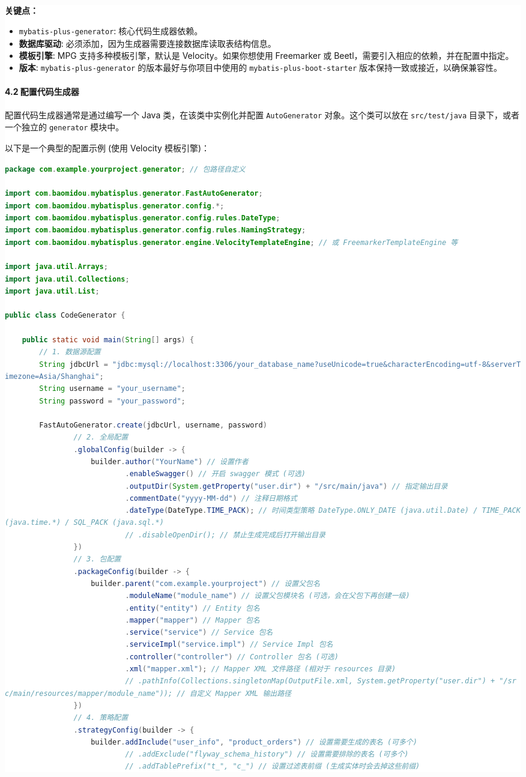 **关键点：**

*   `mybatis-plus-generator`: 核心代码生成器依赖。
*   **数据库驱动**: 必须添加，因为生成器需要连接数据库读取表结构信息。
*   **模板引擎**: MPG 支持多种模板引擎，默认是 Velocity。如果你想使用 Freemarker 或 Beetl，需要引入相应的依赖，并在配置中指定。
*   **版本**: `mybatis-plus-generator` 的版本最好与你项目中使用的 `mybatis-plus-boot-starter` 版本保持一致或接近，以确保兼容性。

#### 4.2 配置代码生成器

配置代码生成器通常是通过编写一个 Java 类，在该类中实例化并配置 `AutoGenerator` 对象。这个类可以放在 `src/test/java` 目录下，或者一个独立的 `generator` 模块中。

以下是一个典型的配置示例 (使用 Velocity 模板引擎)：

```java
package com.example.yourproject.generator; // 包路径自定义

import com.baomidou.mybatisplus.generator.FastAutoGenerator;
import com.baomidou.mybatisplus.generator.config.*;
import com.baomidou.mybatisplus.generator.config.rules.DateType;
import com.baomidou.mybatisplus.generator.config.rules.NamingStrategy;
import com.baomidou.mybatisplus.generator.engine.VelocityTemplateEngine; // 或 FreemarkerTemplateEngine 等

import java.util.Arrays;
import java.util.Collections;
import java.util.List;

public class CodeGenerator {

    public static void main(String[] args) {
        // 1. 数据源配置
        String jdbcUrl = "jdbc:mysql://localhost:3306/your_database_name?useUnicode=true&characterEncoding=utf-8&serverTimezone=Asia/Shanghai";
        String username = "your_username";
        String password = "your_password";

        FastAutoGenerator.create(jdbcUrl, username, password)
                // 2. 全局配置
                .globalConfig(builder -> {
                    builder.author("YourName") // 设置作者
                            .enableSwagger() // 开启 swagger 模式 (可选)
                            .outputDir(System.getProperty("user.dir") + "/src/main/java") // 指定输出目录
                            .commentDate("yyyy-MM-dd") // 注释日期格式
                            .dateType(DateType.TIME_PACK); // 时间类型策略 DateType.ONLY_DATE (java.util.Date) / TIME_PACK (java.time.*) / SQL_PACK (java.sql.*)
                            // .disableOpenDir(); // 禁止生成完成后打开输出目录
                })
                // 3. 包配置
                .packageConfig(builder -> {
                    builder.parent("com.example.yourproject") // 设置父包名
                            .moduleName("module_name") // 设置父包模块名 (可选，会在父包下再创建一级)
                            .entity("entity") // Entity 包名
                            .mapper("mapper") // Mapper 包名
                            .service("service") // Service 包名
                            .serviceImpl("service.impl") // Service Impl 包名
                            .controller("controller") // Controller 包名 (可选)
                            .xml("mapper.xml"); // Mapper XML 文件路径 (相对于 resources 目录)
                            // .pathInfo(Collections.singletonMap(OutputFile.xml, System.getProperty("user.dir") + "/src/main/resources/mapper/module_name")); // 自定义 Mapper XML 输出路径
                })
                // 4. 策略配置
                .strategyConfig(builder -> {
                    builder.addInclude("user_info", "product_orders") // 设置需要生成的表名 (可多个)
                            // .addExclude("flyway_schema_history") // 设置需要排除的表名 (可多个)
                            // .addTablePrefix("t_", "c_") // 设置过滤表前缀 (生成实体时会去掉这些前缀)
```